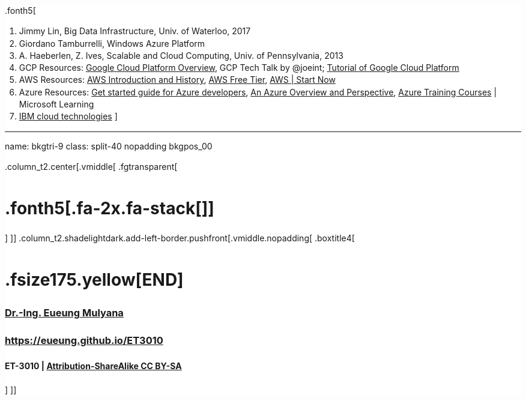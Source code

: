 .fonth5[
1. Jimmy Lin, Big Data Infrastructure, Univ. of Waterloo, 2017
1. Giordano Tamburrelli, Windows Azure Platform
1. A. Haeberlen, Z. Ives, Scalable and Cloud Computing, Univ. of Pennsylvania, 2013
1. GCP Resources: [Google Cloud Platform Overview](https://speakerdeck.com/joeint/2016), GCP Tech Talk by @joeint;  [Tutorial of Google Cloud Platform](https://interactive-tutorial.appspot.com/)
1. AWS Resources: [AWS Introduction and History](https://www.slideshare.net/AmazonWebServices/awsome-day-2016-module-1-aws-introduction-and-history001-aws-introduction-and-history-sjcole), [AWS Free Tier](https://aws.amazon.com/free/), [AWS | Start Now](https://aws.amazon.com/start-now/)
1. Azure Resources: [Get started guide for Azure developers](https://docsmsftpdfs.blob.core.windows.net/guides/azure/azure-developer-guide.pdf), [An Azure Overview and Perspective](https://blogs.msdn.microsoft.com/brunoterkaly/2015/12/17/an-azure-overview-and-perspective/), [Azure Training Courses](https://www.microsoft.com/en-us/learning/azure-skills-training.aspx) | Microsoft Learning
1. [IBM cloud technologies](https://www.ibm.com/developerworks/cloud/library/cl-cloud-technology-basics/)
]
---
name: bkgtri-9
class: split-40 nopadding bkgpos_00


.column_t2.center[.vmiddle[
.fgtransparent[
# .fonth5[.fa-2x.fa-stack[<i class="fa fa-mixcloud fa-stack-2x fa-rotate-270"></i><i class="fa fa-code-fork fa-stack-2x fa-rotate-90"></i>]]
]
]]
.column_t2.shadelightdark.add-left-border.pushfront[.vmiddle.nopadding[
.boxtitle4[
### 
# .fsize175.yellow[END]

### [Dr.-Ing. Eueung Mulyana](https://github.com/eueung)
### https://eueung.github.io/ET3010
#### ET-3010 | [Attribution-ShareAlike CC BY-SA](https://creativecommons.org/licenses/by-sa/4.0/)
#### 
]
]]





